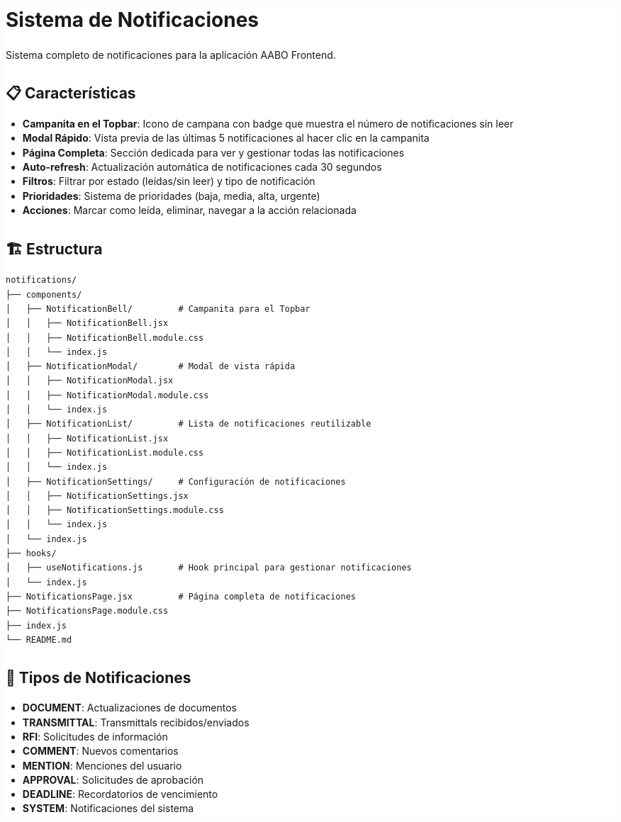 # Sistema de Notificaciones

Sistema completo de notificaciones para la aplicación AABO Frontend.

## 📋 Características

- **Campanita en el Topbar**: Icono de campana con badge que muestra el número de notificaciones sin leer
- **Modal Rápido**: Vista previa de las últimas 5 notificaciones al hacer clic en la campanita
- **Página Completa**: Sección dedicada para ver y gestionar todas las notificaciones
- **Auto-refresh**: Actualización automática de notificaciones cada 30 segundos
- **Filtros**: Filtrar por estado (leídas/sin leer) y tipo de notificación
- **Prioridades**: Sistema de prioridades (baja, media, alta, urgente)
- **Acciones**: Marcar como leída, eliminar, navegar a la acción relacionada

## 🏗️ Estructura

```
notifications/
├── components/
│   ├── NotificationBell/         # Campanita para el Topbar
│   │   ├── NotificationBell.jsx
│   │   ├── NotificationBell.module.css
│   │   └── index.js
│   ├── NotificationModal/        # Modal de vista rápida
│   │   ├── NotificationModal.jsx
│   │   ├── NotificationModal.module.css
│   │   └── index.js
│   ├── NotificationList/         # Lista de notificaciones reutilizable
│   │   ├── NotificationList.jsx
│   │   ├── NotificationList.module.css
│   │   └── index.js
│   ├── NotificationSettings/     # Configuración de notificaciones
│   │   ├── NotificationSettings.jsx
│   │   ├── NotificationSettings.module.css
│   │   └── index.js
│   └── index.js
├── hooks/
│   ├── useNotifications.js       # Hook principal para gestionar notificaciones
│   └── index.js
├── NotificationsPage.jsx         # Página completa de notificaciones
├── NotificationsPage.module.css
├── index.js
└── README.md
```

## 🎯 Tipos de Notificaciones

- **DOCUMENT**: Actualizaciones de documentos
- **TRANSMITTAL**: Transmittals recibidos/enviados
- **RFI**: Solicitudes de información
- **COMMENT**: Nuevos comentarios
- **MENTION**: Menciones del usuario
- **APPROVAL**: Solicitudes de aprobación
- **DEADLINE**: Recordatorios de vencimiento
- **SYSTEM**: Notificaciones del sistema
